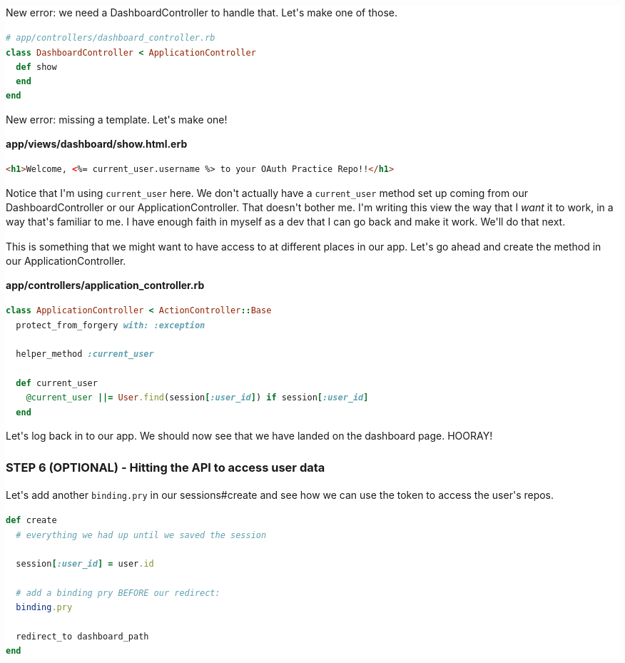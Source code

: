 New error: we need a DashboardController to handle that. Let's make one of those.

```ruby
# app/controllers/dashboard_controller.rb
class DashboardController < ApplicationController
  def show
  end
end
```

New error: missing a template. Let's make one!

**app/views/dashboard/show.html.erb**

```html
<h1>Welcome, <%= current_user.username %> to your OAuth Practice Repo!!</h1>
```

Notice that I'm using `current_user` here. We don't actually have a `current_user` method set up coming from our DashboardController or our ApplicationController. That doesn't bother me. I'm writing this view the way that I *want* it to work, in a way that's familiar to me. I have enough faith in myself as a dev that I can go back and make it work. We'll do that next.

This is something that we might want to have access to at different places in our app. Let's go ahead and create the method in our ApplicationController.

**app/controllers/application_controller.rb**

```rb
class ApplicationController < ActionController::Base
  protect_from_forgery with: :exception

  helper_method :current_user

  def current_user
    @current_user ||= User.find(session[:user_id]) if session[:user_id]
  end
```

Let's log back in to our app. We should now see that we have landed on the dashboard page. HOORAY!

### STEP 6 (OPTIONAL) - Hitting the API to access user data

Let's add another `binding.pry` in our sessions#create and see how we can use the token to access
the user's repos.

```rb
def create
  # everything we had up until we saved the session

  session[:user_id] = user.id

  # add a binding pry BEFORE our redirect:
  binding.pry

  redirect_to dashboard_path
end
```
